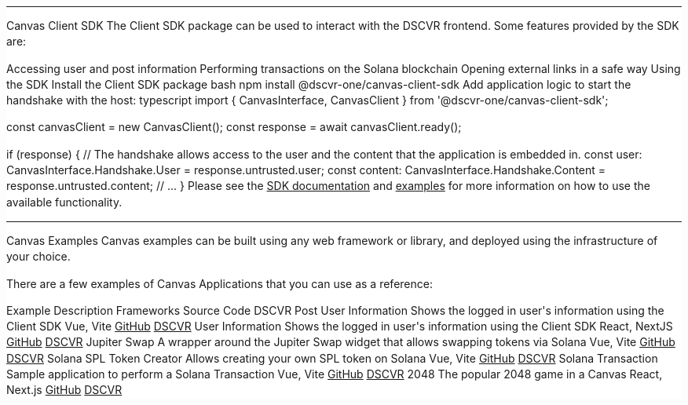 -----------------------------------------------------------------------------------------------------------------------------

Canvas Client SDK
The Client SDK package can be used to interact with the DSCVR frontend. Some features provided by the SDK are:

Accessing user and post information
Performing transactions on the Solana blockchain
Opening external links in a safe way
Using the SDK
Install the Client SDK package
bash
npm install @dscvr-one/canvas-client-sdk
Add application logic to start the handshake with the host:
typescript
import { CanvasInterface, CanvasClient } from '@dscvr-one/canvas-client-sdk';

const canvasClient = new CanvasClient();
const response = await canvasClient.ready();

if (response) {
    // The handshake allows access to the user and the content that the application is embedded in.
    const user: CanvasInterface.Handshake.User = response.untrusted.user;
    const content: CanvasInterface.Handshake.Content = response.untrusted.content;
    // ...
}
Please see the [SDK documentation](https://www.npmjs.com/package/@dscvr-one/canvas-client-sdk) and [examples](https://github.com/dscvr-one/dscvr-canvas/tree/main/examples) for more information on how to use the available functionality.


-----------------------------------------------------------------------------------------------------------------------------

Canvas Examples
Canvas examples can be built using any web framework or library, and deployed using the infrastructure of your choice.

There are a few examples of Canvas Applications that you can use as a reference:

Example	Description	Frameworks	Source Code	DSCVR Post
User Information	Shows the logged in user's information using the Client SDK	Vue, Vite	[GitHub](https://github.com/dscvr-one/dscvr-canvas/tree/main/examples/getting-started)	[DSCVR](https://dscvr.one/post/1201336798328913924/dscvr-user-info)
User Information	Shows the logged in user's information using the Client SDK	React, NextJS	[GitHub](https://github.com/rckprtr/canvas-nextjs-boilerplate)	[DSCVR](https://dscvr.one/post/1200873818034277208/canvas-next-js-react-boilerplate)
Jupiter Swap	A wrapper around the Jupiter Swap widget that allows swapping tokens via Solana	Vue, Vite	[GitHub](https://github.com/dscvr-one/dscvr-canvas/tree/main/examples/jupiter-swap)	[DSCVR](https://dscvr.one/post/1201336798328913923/jupiter-trading)
Solana SPL Token Creator	Allows creating your own SPL token on Solana	Vue, Vite	[GitHub](https://github.com/rckprtr/canvas-token-minter-express)	[DSCVR](https://dscvr.one/post/1201336798328913922/solana-spl-token-creator)
Solana Transaction	Sample application to perform a Solana Transaction	Vue, Vite	[GitHub](https://github.com/dscvr-one/dscvr-canvas/tree/main/examples/transaction)	[DSCVR](https://dscvr.one/post/1201336798328914016/make-solana-transactions)
2048	The popular 2048 game in a Canvas	React, Next.js	[GitHub](https://github.com/rckprtr/canvas-2048/)	[DSCVR](https://dscvr.one/post/1201336798328913924/dscvr-2048)

